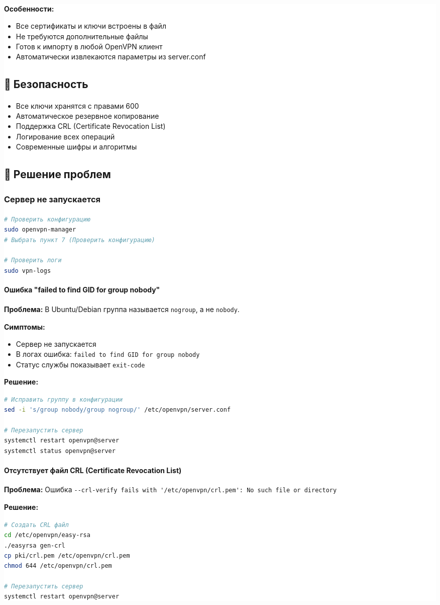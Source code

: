 **Особенности:**
- Все сертификаты и ключи встроены в файл
- Не требуются дополнительные файлы
- Готов к импорту в любой OpenVPN клиент
- Автоматически извлекаются параметры из server.conf

## 🔐 Безопасность

- Все ключи хранятся с правами 600
- Автоматическое резервное копирование
- Поддержка CRL (Certificate Revocation List)
- Логирование всех операций
- Современные шифры и алгоритмы

## 🚨 Решение проблем

### Сервер не запускается
```bash
# Проверить конфигурацию
sudo openvpn-manager
# Выбрать пункт 7 (Проверить конфигурацию)

# Проверить логи
sudo vpn-logs
```

#### Ошибка "failed to find GID for group nobody"
**Проблема:** В Ubuntu/Debian группа называется `nogroup`, а не `nobody`.

**Симптомы:**
- Сервер не запускается
- В логах ошибка: `failed to find GID for group nobody`
- Статус службы показывает `exit-code`

**Решение:**
```bash
# Исправить группу в конфигурации
sed -i 's/group nobody/group nogroup/' /etc/openvpn/server.conf

# Перезапустить сервер
systemctl restart openvpn@server
systemctl status openvpn@server
```

#### Отсутствует файл CRL (Certificate Revocation List)
**Проблема:** Ошибка `--crl-verify fails with '/etc/openvpn/crl.pem': No such file or directory`

**Решение:**
```bash
# Создать CRL файл
cd /etc/openvpn/easy-rsa
./easyrsa gen-crl
cp pki/crl.pem /etc/openvpn/crl.pem
chmod 644 /etc/openvpn/crl.pem

# Перезапустить сервер
systemctl restart openvpn@server
```
